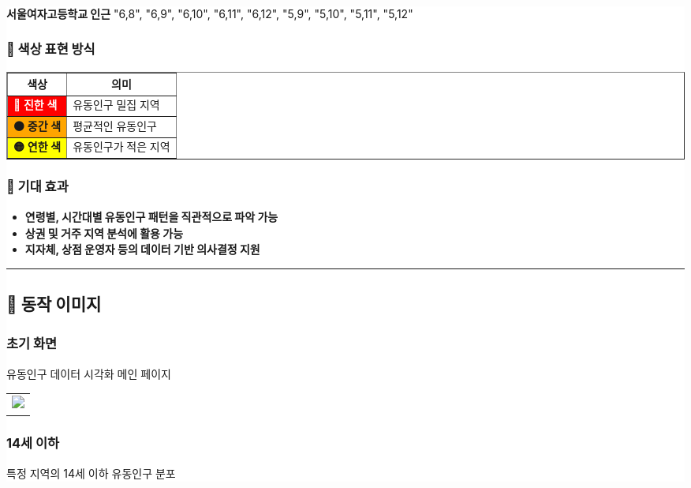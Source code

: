   </tr>
  <tr>
    <td><b>서울여자고등학교 인근</b></td>
    <td>"6,8", "6,9", "6,10", "6,11", "6,12", "5,9", "5,10", "5,11", "5,12"</td>
  </tr>
</table>

<h3>🎨 색상 표현 방식</h3>

<table border="1">
  <tr>
    <th>색상</th>
    <th>의미</th>
  </tr>
  <tr>
    <td style="background-color: red; color: white;"><b>🔴 진한 색</b></td>
    <td>유동인구 밀집 지역</td>
  </tr>
  <tr>
    <td style="background-color: orange;"><b>🟠 중간 색</b></td>
    <td>평균적인 유동인구</td>
  </tr>
  <tr>
    <td style="background-color: yellow;"><b>🟡 연한 색</b></td>
    <td>유동인구가 적은 지역</td>
  </tr>
</table>

<h3>🎯 기대 효과</h3>

<ul>
  <li><b>연령별, 시간대별 유동인구 패턴을 직관적으로 파악 가능</b></li>
  <li><b>상권 및 거주 지역 분석에 활용 가능</b></li>
  <li><b>지자체, 상점 운영자 등의 데이터 기반 의사결정 지원</b></li>
</ul>

---

<h2>📸 동작 이미지</h2>

### 초기 화면  
유동인구 데이터 시각화 메인 페이지  

<table>
    <tr>
        <td align="center">
            <img src="https://github.com/user-attachments/assets/2f80dc84-edef-4134-9921-338d635db6f5" width="750">
        </td>
    </tr>
</table>  

### 14세 이하  
특정 지역의 14세 이하 유동인구 분포  

